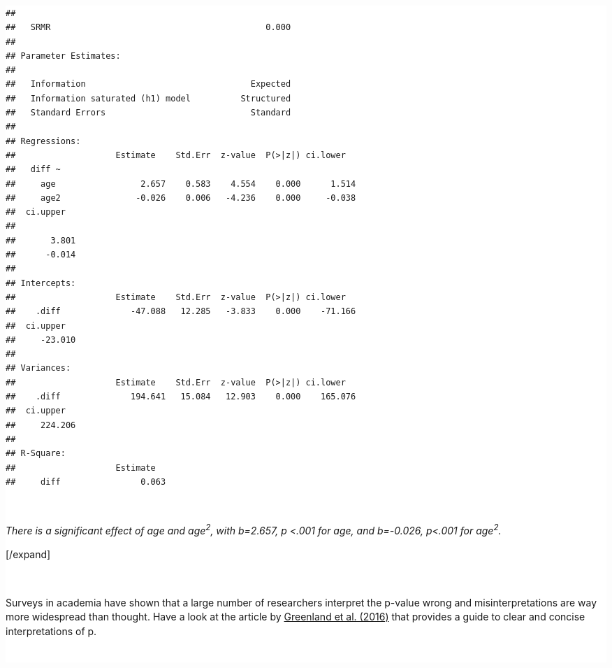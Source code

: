```
## 
##   SRMR                                           0.000
## 
## Parameter Estimates:
## 
##   Information                                 Expected
##   Information saturated (h1) model          Structured
##   Standard Errors                             Standard
## 
## Regressions:
##                    Estimate    Std.Err  z-value  P(>|z|) ci.lower  
##   diff ~                                                           
##     age                 2.657    0.583    4.554    0.000      1.514
##     age2               -0.026    0.006   -4.236    0.000     -0.038
##  ci.upper  
##            
##       3.801
##      -0.014
## 
## Intercepts:
##                    Estimate    Std.Err  z-value  P(>|z|) ci.lower  
##    .diff              -47.088   12.285   -3.833    0.000    -71.166
##  ci.upper  
##     -23.010
## 
## Variances:
##                    Estimate    Std.Err  z-value  P(>|z|) ci.lower  
##    .diff              194.641   15.084   12.903    0.000    165.076
##  ci.upper  
##     224.206
## 
## R-Square:
##                    Estimate  
##     diff                0.063
```

  <p>&nbsp;</p>


_There is a significant effect of $age$ and $age^2$, with b=2.657, p &lt;.001 for $age$, and b=-0.026, p&lt;.001 for $age^2$._


[/expand]

  <p>&nbsp;</p> 


Surveys in academia have shown that a large number of researchers interpret the p-value wrong and misinterpretations are way more widespread than thought. Have a look at the article by [Greenland et al. (2016)](https://link.springer.com/article/10.1007/s10654-016-0149-3) that provides a guide to clear and concise interpretations of p.

  <p>&nbsp;</p> 
  